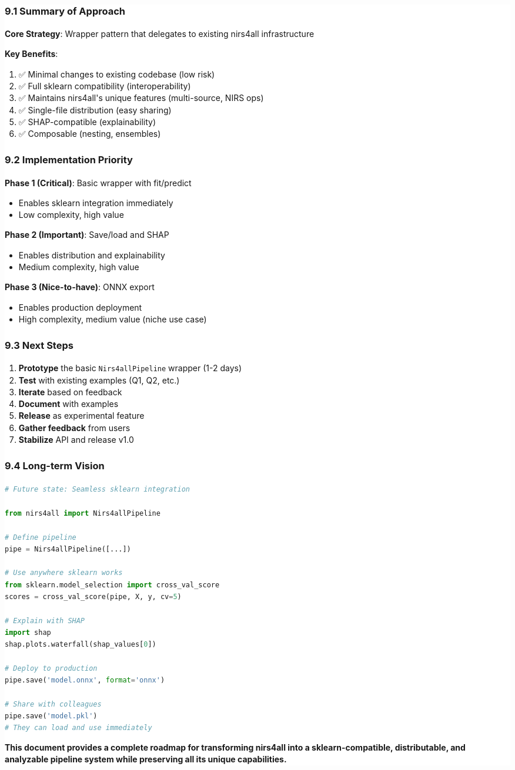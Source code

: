 ### 9.1 Summary of Approach

**Core Strategy**: Wrapper pattern that delegates to existing nirs4all infrastructure

**Key Benefits**:
1. ✅ Minimal changes to existing codebase (low risk)
2. ✅ Full sklearn compatibility (interoperability)
3. ✅ Maintains nirs4all's unique features (multi-source, NIRS ops)
4. ✅ Single-file distribution (easy sharing)
5. ✅ SHAP-compatible (explainability)
6. ✅ Composable (nesting, ensembles)

### 9.2 Implementation Priority

**Phase 1 (Critical)**: Basic wrapper with fit/predict
- Enables sklearn integration immediately
- Low complexity, high value

**Phase 2 (Important)**: Save/load and SHAP
- Enables distribution and explainability
- Medium complexity, high value

**Phase 3 (Nice-to-have)**: ONNX export
- Enables production deployment
- High complexity, medium value (niche use case)

### 9.3 Next Steps

1. **Prototype** the basic `Nirs4allPipeline` wrapper (1-2 days)
2. **Test** with existing examples (Q1, Q2, etc.)
3. **Iterate** based on feedback
4. **Document** with examples
5. **Release** as experimental feature
6. **Gather feedback** from users
7. **Stabilize** API and release v1.0

### 9.4 Long-term Vision

```python
# Future state: Seamless sklearn integration

from nirs4all import Nirs4allPipeline

# Define pipeline
pipe = Nirs4allPipeline([...])

# Use anywhere sklearn works
from sklearn.model_selection import cross_val_score
scores = cross_val_score(pipe, X, y, cv=5)

# Explain with SHAP
import shap
shap.plots.waterfall(shap_values[0])

# Deploy to production
pipe.save('model.onnx', format='onnx')

# Share with colleagues
pipe.save('model.pkl')
# They can load and use immediately
```

**This document provides a complete roadmap for transforming nirs4all into a sklearn-compatible, distributable, and analyzable pipeline system while preserving all its unique capabilities.**
